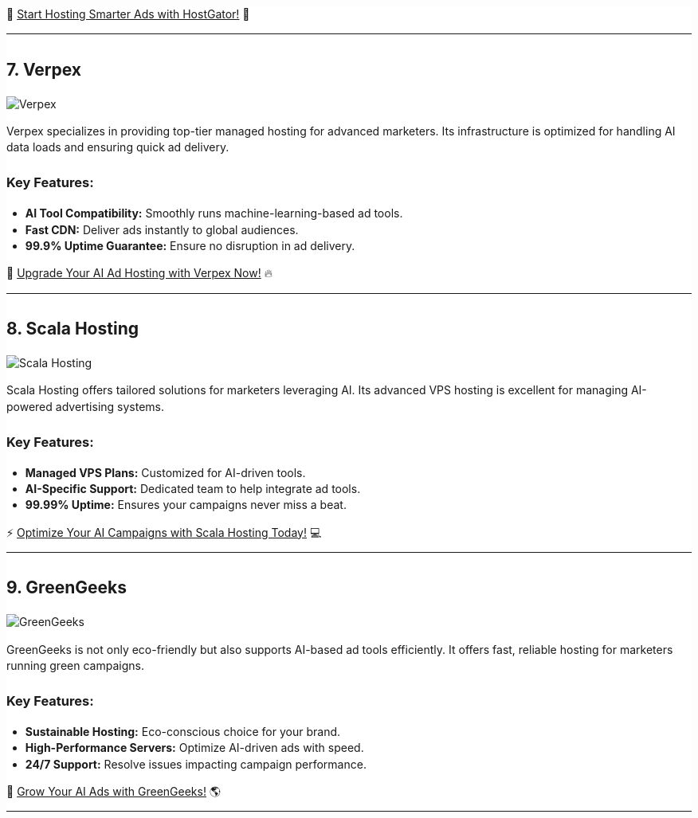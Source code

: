 🎯 [Start Hosting Smarter Ads with HostGator!](https://snipitx.com/hostgator-jy) 🤑  

---

## 7. Verpex  

![Verpex](https://i.imgur.com/6x5LhiS.jpeg "Verpex Hosting")  

Verpex specializes in providing top-tier managed hosting for advanced marketers. Its infrastructure is optimized for handling AI data loads and ensuring quick ad delivery.  

### Key Features:  
- **AI Tool Compatibility:** Smoothly runs machine-learning-based ad tools.  
- **Fast CDN:** Deliver ads instantly to global audiences.  
- **99.9% Uptime Guarantee:** Ensure no disruption in ad delivery.  

💎 [Upgrade Your AI Ad Hosting with Verpex Now!](https://snipitx.com/verpex-jy) 🔥  

---

## 8. Scala Hosting  

![Scala Hosting](https://i.imgur.com/uJ5JIK3.png "Scala Web Hosting")  

Scala Hosting offers tailored solutions for marketers leveraging AI. Its advanced VPS hosting is excellent for managing AI-powered advertising systems.  

### Key Features:  
- **Managed VPS Plans:** Customized for AI-driven tools.  
- **AI-Specific Support:** Dedicated team to help integrate ad tools.  
- **99.99% Uptime:** Ensures your campaigns never miss a beat.  

⚡ [Optimize Your AI Campaigns with Scala Hosting Today!](https://snipitx.com/scala-jy) 💻  

---

## 9. GreenGeeks  

![GreenGeeks](https://i.imgur.com/eEwuntu.jpg "GreenGeeks Hosting")  

GreenGeeks is not only eco-friendly but also supports AI-based ad tools efficiently. It offers fast, reliable hosting for marketers running green campaigns.  

### Key Features:  
- **Sustainable Hosting:** Eco-conscious choice for your brand.  
- **High-Performance Servers:** Optimize AI-driven ads with speed.  
- **24/7 Support:** Resolve issues impacting campaign performance.  

🌿 [Grow Your AI Ads with GreenGeeks!](https://snipitx.com/greengeeks-jy) 🌎  

---
